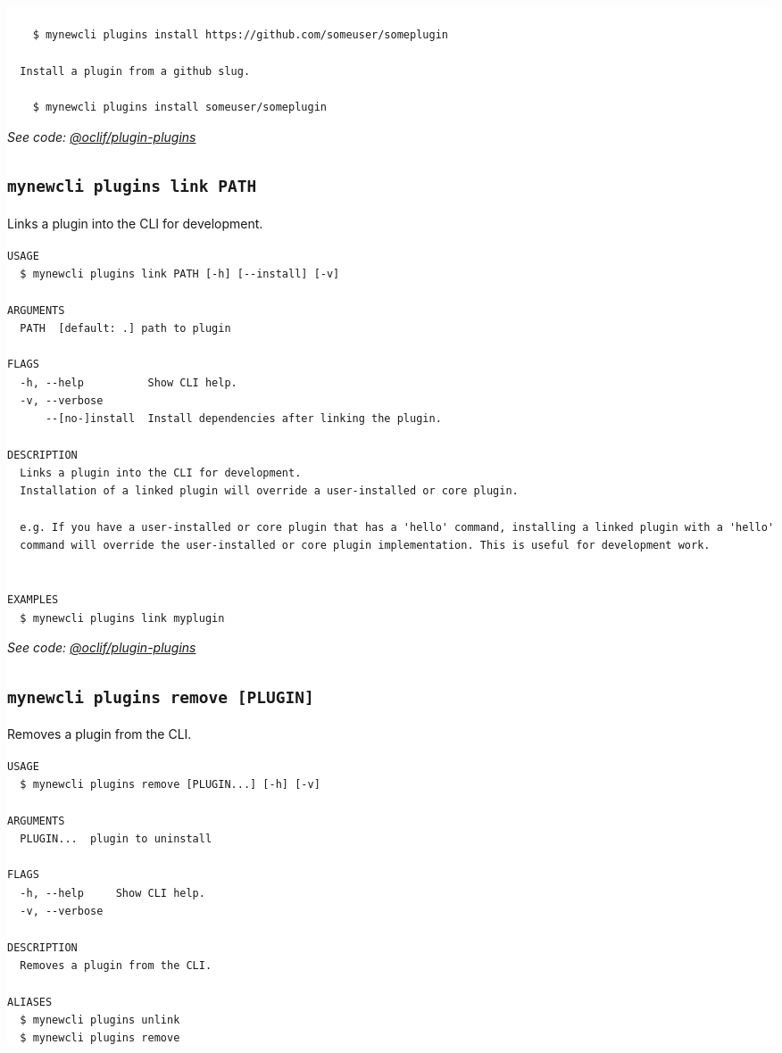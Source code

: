 ```

    $ mynewcli plugins install https://github.com/someuser/someplugin

  Install a plugin from a github slug.

    $ mynewcli plugins install someuser/someplugin
```

_See code: [@oclif/plugin-plugins](https://github.com/oclif/plugin-plugins/blob/v5.0.16/src/commands/plugins/install.ts)_

## `mynewcli plugins link PATH`

Links a plugin into the CLI for development.

```
USAGE
  $ mynewcli plugins link PATH [-h] [--install] [-v]

ARGUMENTS
  PATH  [default: .] path to plugin

FLAGS
  -h, --help          Show CLI help.
  -v, --verbose
      --[no-]install  Install dependencies after linking the plugin.

DESCRIPTION
  Links a plugin into the CLI for development.
  Installation of a linked plugin will override a user-installed or core plugin.

  e.g. If you have a user-installed or core plugin that has a 'hello' command, installing a linked plugin with a 'hello'
  command will override the user-installed or core plugin implementation. This is useful for development work.


EXAMPLES
  $ mynewcli plugins link myplugin
```

_See code: [@oclif/plugin-plugins](https://github.com/oclif/plugin-plugins/blob/v5.0.16/src/commands/plugins/link.ts)_

## `mynewcli plugins remove [PLUGIN]`

Removes a plugin from the CLI.

```
USAGE
  $ mynewcli plugins remove [PLUGIN...] [-h] [-v]

ARGUMENTS
  PLUGIN...  plugin to uninstall

FLAGS
  -h, --help     Show CLI help.
  -v, --verbose

DESCRIPTION
  Removes a plugin from the CLI.

ALIASES
  $ mynewcli plugins unlink
  $ mynewcli plugins remove
```